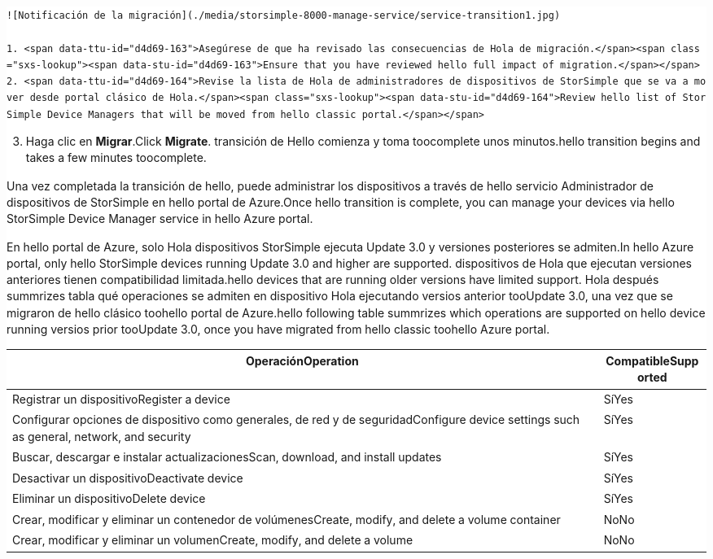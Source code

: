     ![Notificación de la migración](./media/storsimple-8000-manage-service/service-transition1.jpg)

    1. <span data-ttu-id="d4d69-163">Asegúrese de que ha revisado las consecuencias de Hola de migración.</span><span class="sxs-lookup"><span data-stu-id="d4d69-163">Ensure that you have reviewed hello full impact of migration.</span></span>
    2. <span data-ttu-id="d4d69-164">Revise la lista de Hola de administradores de dispositivos de StorSimple que se va a mover desde portal clásico de Hola.</span><span class="sxs-lookup"><span data-stu-id="d4d69-164">Review hello list of StorSimple Device Managers that will be moved from hello classic portal.</span></span>

3. <span data-ttu-id="d4d69-165">Haga clic en **Migrar**.</span><span class="sxs-lookup"><span data-stu-id="d4d69-165">Click **Migrate**.</span></span> <span data-ttu-id="d4d69-166">transición de Hello comienza y toma toocomplete unos minutos.</span><span class="sxs-lookup"><span data-stu-id="d4d69-166">hello transition begins and takes a few minutes toocomplete.</span></span>

<span data-ttu-id="d4d69-167">Una vez completada la transición de hello, puede administrar los dispositivos a través de hello servicio Administrador de dispositivos de StorSimple en hello portal de Azure.</span><span class="sxs-lookup"><span data-stu-id="d4d69-167">Once hello transition is complete, you can manage your devices via hello StorSimple Device Manager service in hello Azure portal.</span></span>

<span data-ttu-id="d4d69-168">En hello portal de Azure, solo Hola dispositivos StorSimple ejecuta Update 3.0 y versiones posteriores se admiten.</span><span class="sxs-lookup"><span data-stu-id="d4d69-168">In hello Azure portal, only hello StorSimple devices running Update 3.0 and higher are supported.</span></span> <span data-ttu-id="d4d69-169">dispositivos de Hola que ejecutan versiones anteriores tienen compatibilidad limitada.</span><span class="sxs-lookup"><span data-stu-id="d4d69-169">hello devices that are running older versions have limited support.</span></span> <span data-ttu-id="d4d69-170">Hola después summrizes tabla qué operaciones se admiten en dispositivo Hola ejecutando versios anterior tooUpdate 3.0, una vez que se migraron de hello clásico toohello portal de Azure.</span><span class="sxs-lookup"><span data-stu-id="d4d69-170">hello following table summrizes which operations are supported on hello device running versios prior tooUpdate 3.0, once you have migrated from hello classic toohello Azure portal.</span></span>

| <span data-ttu-id="d4d69-171">Operación</span><span class="sxs-lookup"><span data-stu-id="d4d69-171">Operation</span></span>                                                                                                                       | <span data-ttu-id="d4d69-172">Compatible</span><span class="sxs-lookup"><span data-stu-id="d4d69-172">Supported</span></span>      |
|---------------------------------------------------------------------------------------------------------------------------------|----------------|
| <span data-ttu-id="d4d69-173">Registrar un dispositivo</span><span class="sxs-lookup"><span data-stu-id="d4d69-173">Register a device</span></span>                                                                                                               | <span data-ttu-id="d4d69-174">Sí</span><span class="sxs-lookup"><span data-stu-id="d4d69-174">Yes</span></span>            |
| <span data-ttu-id="d4d69-175">Configurar opciones de dispositivo como generales, de red y de seguridad</span><span class="sxs-lookup"><span data-stu-id="d4d69-175">Configure device settings such as general, network, and security</span></span>                                                                | <span data-ttu-id="d4d69-176">Sí</span><span class="sxs-lookup"><span data-stu-id="d4d69-176">Yes</span></span>            |
| <span data-ttu-id="d4d69-177">Buscar, descargar e instalar actualizaciones</span><span class="sxs-lookup"><span data-stu-id="d4d69-177">Scan, download, and install updates</span></span>                                                                                             | <span data-ttu-id="d4d69-178">Sí</span><span class="sxs-lookup"><span data-stu-id="d4d69-178">Yes</span></span>            |
| <span data-ttu-id="d4d69-179">Desactivar un dispositivo</span><span class="sxs-lookup"><span data-stu-id="d4d69-179">Deactivate device</span></span>                                                                                                               | <span data-ttu-id="d4d69-180">Sí</span><span class="sxs-lookup"><span data-stu-id="d4d69-180">Yes</span></span>            |
| <span data-ttu-id="d4d69-181">Eliminar un dispositivo</span><span class="sxs-lookup"><span data-stu-id="d4d69-181">Delete device</span></span>                                                                                                                   | <span data-ttu-id="d4d69-182">Sí</span><span class="sxs-lookup"><span data-stu-id="d4d69-182">Yes</span></span>            |
| <span data-ttu-id="d4d69-183">Crear, modificar y eliminar un contenedor de volúmenes</span><span class="sxs-lookup"><span data-stu-id="d4d69-183">Create, modify, and delete a volume container</span></span>                                                                                   | <span data-ttu-id="d4d69-184">No</span><span class="sxs-lookup"><span data-stu-id="d4d69-184">No</span></span>             |
| <span data-ttu-id="d4d69-185">Crear, modificar y eliminar un volumen</span><span class="sxs-lookup"><span data-stu-id="d4d69-185">Create, modify, and delete a volume</span></span>                                                                                             | <span data-ttu-id="d4d69-186">No</span><span class="sxs-lookup"><span data-stu-id="d4d69-186">No</span></span>             |